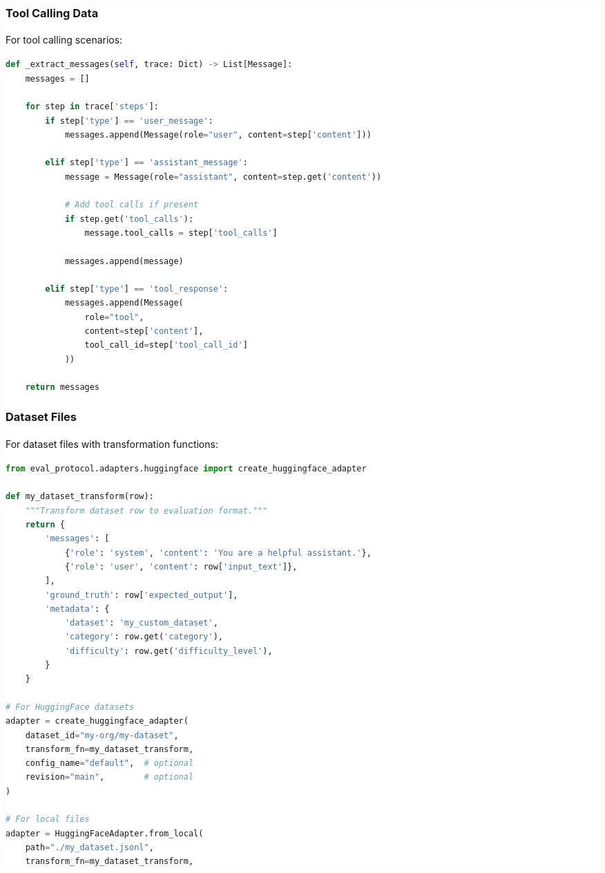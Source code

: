 ### Tool Calling Data

For tool calling scenarios:

```python
def _extract_messages(self, trace: Dict) -> List[Message]:
    messages = []
    
    for step in trace['steps']:
        if step['type'] == 'user_message':
            messages.append(Message(role="user", content=step['content']))
        
        elif step['type'] == 'assistant_message':
            message = Message(role="assistant", content=step.get('content'))
            
            # Add tool calls if present
            if step.get('tool_calls'):
                message.tool_calls = step['tool_calls']
            
            messages.append(message)
        
        elif step['type'] == 'tool_response':
            messages.append(Message(
                role="tool",
                content=step['content'],
                tool_call_id=step['tool_call_id']
            ))
    
    return messages
```

### Dataset Files

For dataset files with transformation functions:

```python
from eval_protocol.adapters.huggingface import create_huggingface_adapter

def my_dataset_transform(row):
    """Transform dataset row to evaluation format."""
    return {
        'messages': [
            {'role': 'system', 'content': 'You are a helpful assistant.'},
            {'role': 'user', 'content': row['input_text']},
        ],
        'ground_truth': row['expected_output'],
        'metadata': {
            'dataset': 'my_custom_dataset',
            'category': row.get('category'),
            'difficulty': row.get('difficulty_level'),
        }
    }

# For HuggingFace datasets
adapter = create_huggingface_adapter(
    dataset_id="my-org/my-dataset",
    transform_fn=my_dataset_transform,
    config_name="default",  # optional
    revision="main",        # optional
)

# For local files
adapter = HuggingFaceAdapter.from_local(
    path="./my_dataset.jsonl",
    transform_fn=my_dataset_transform,
```